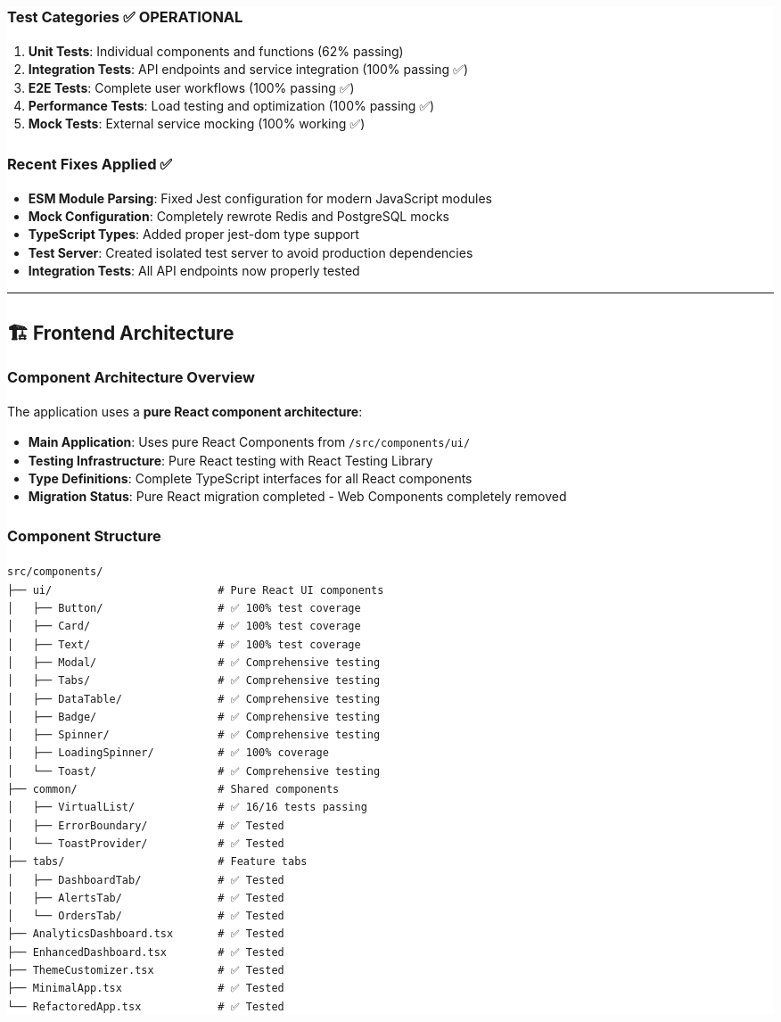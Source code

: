 ### **Test Categories** ✅ **OPERATIONAL**
1. **Unit Tests**: Individual components and functions (62% passing)
2. **Integration Tests**: API endpoints and service integration (100% passing ✅)
3. **E2E Tests**: Complete user workflows (100% passing ✅)
4. **Performance Tests**: Load testing and optimization (100% passing ✅)
5. **Mock Tests**: External service mocking (100% working ✅)

### **Recent Fixes Applied** ✅
- **ESM Module Parsing**: Fixed Jest configuration for modern JavaScript modules
- **Mock Configuration**: Completely rewrote Redis and PostgreSQL mocks
- **TypeScript Types**: Added proper jest-dom type support
- **Test Server**: Created isolated test server to avoid production dependencies
- **Integration Tests**: All API endpoints now properly tested

---

## 🏗️ **Frontend Architecture**

### **Component Architecture Overview**
The application uses a **pure React component architecture**:
- **Main Application**: Uses pure React Components from `/src/components/ui/`
- **Testing Infrastructure**: Pure React testing with React Testing Library
- **Type Definitions**: Complete TypeScript interfaces for all React components
- **Migration Status**: Pure React migration completed - Web Components completely removed

### **Component Structure**
```
src/components/
├── ui/                          # Pure React UI components
│   ├── Button/                  # ✅ 100% test coverage
│   ├── Card/                    # ✅ 100% test coverage
│   ├── Text/                    # ✅ 100% test coverage
│   ├── Modal/                   # ✅ Comprehensive testing
│   ├── Tabs/                    # ✅ Comprehensive testing
│   ├── DataTable/               # ✅ Comprehensive testing
│   ├── Badge/                   # ✅ Comprehensive testing
│   ├── Spinner/                 # ✅ Comprehensive testing
│   ├── LoadingSpinner/          # ✅ 100% coverage
│   └── Toast/                   # ✅ Comprehensive testing
├── common/                      # Shared components
│   ├── VirtualList/             # ✅ 16/16 tests passing
│   ├── ErrorBoundary/           # ✅ Tested
│   └── ToastProvider/           # ✅ Tested
├── tabs/                        # Feature tabs
│   ├── DashboardTab/            # ✅ Tested
│   ├── AlertsTab/               # ✅ Tested
│   └── OrdersTab/               # ✅ Tested
├── AnalyticsDashboard.tsx       # ✅ Tested
├── EnhancedDashboard.tsx        # ✅ Tested
├── ThemeCustomizer.tsx          # ✅ Tested
├── MinimalApp.tsx               # ✅ Tested
└── RefactoredApp.tsx            # ✅ Tested
```
